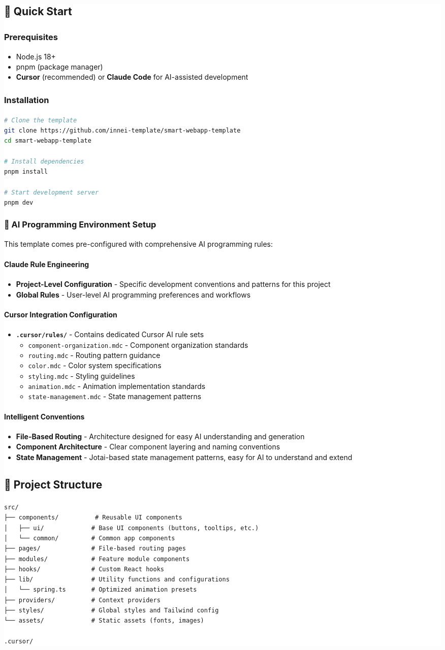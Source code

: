 ## 🚀 Quick Start

### Prerequisites

- Node.js 18+
- pnpm (package manager)
- **Cursor** (recommended) or **Claude Code** for AI-assisted development

### Installation

```bash
# Clone the template
git clone https://github.com/innei-template/smart-webapp-template
cd smart-webapp-template

# Install dependencies
pnpm install

# Start development server
pnpm dev
```

### 🤖 AI Programming Environment Setup

This template comes pre-configured with comprehensive AI programming rules:

#### Claude Rule Engineering

- **Project-Level Configuration** - Specific development conventions and patterns for this project
- **Global Rules** - User-level AI programming preferences and workflows

#### Cursor Integration Configuration

- **`.cursor/rules/`** - Contains dedicated Cursor AI rule sets
  - `component-organization.mdc` - Component organization standards
  - `routing.mdc` - Routing pattern guidance
  - `color.mdc` - Color system specifications
  - `styling.mdc` - Styling guidelines
  - `animation.mdc` - Animation implementation standards
  - `state-management.mdc` - State management patterns

#### Intelligent Conventions

- **File-Based Routing** - Architecture designed for easy AI understanding and generation
- **Component Architecture** - Clear component layering and naming conventions
- **State Management** - Jotai-based state management patterns, easy for AI to understand and extend

## 📁 Project Structure

```
src/
├── components/          # Reusable UI components
│   ├── ui/             # Base UI components (buttons, tooltips, etc.)
│   └── common/         # Common app components
├── pages/              # File-based routing pages
├── modules/            # Feature module components
├── hooks/              # Custom React hooks
├── lib/                # Utility functions and configurations
│   └── spring.ts       # Optimized animation presets
├── providers/          # Context providers
├── styles/             # Global styles and Tailwind config
└── assets/             # Static assets (fonts, images)

.cursor/
```
